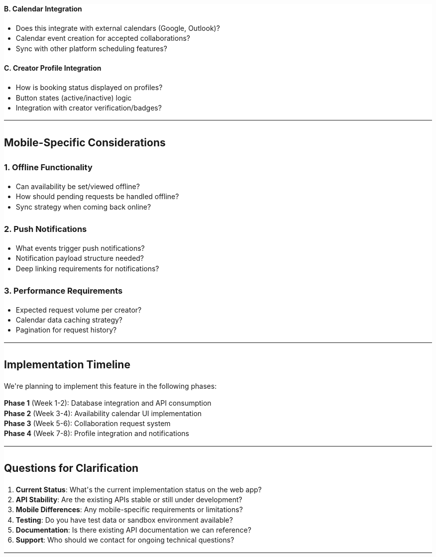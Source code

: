 #### **B. Calendar Integration**
- Does this integrate with external calendars (Google, Outlook)?
- Calendar event creation for accepted collaborations?
- Sync with other platform scheduling features?

#### **C. Creator Profile Integration**
- How is booking status displayed on profiles?
- Button states (active/inactive) logic
- Integration with creator verification/badges?

---

## **Mobile-Specific Considerations**

### **1. Offline Functionality**
- Can availability be set/viewed offline?
- How should pending requests be handled offline?
- Sync strategy when coming back online?

### **2. Push Notifications**
- What events trigger push notifications?
- Notification payload structure needed?
- Deep linking requirements for notifications?

### **3. Performance Requirements**
- Expected request volume per creator?
- Calendar data caching strategy?
- Pagination for request history?

---

## **Implementation Timeline**

We're planning to implement this feature in the following phases:

**Phase 1** (Week 1-2): Database integration and API consumption  
**Phase 2** (Week 3-4): Availability calendar UI implementation  
**Phase 3** (Week 5-6): Collaboration request system  
**Phase 4** (Week 7-8): Profile integration and notifications  

---

## **Questions for Clarification**

1. **Current Status**: What's the current implementation status on the web app?
2. **API Stability**: Are the existing APIs stable or still under development?
3. **Mobile Differences**: Any mobile-specific requirements or limitations?
4. **Testing**: Do you have test data or sandbox environment available?
5. **Documentation**: Is there existing API documentation we can reference?
6. **Support**: Who should we contact for ongoing technical questions?

---